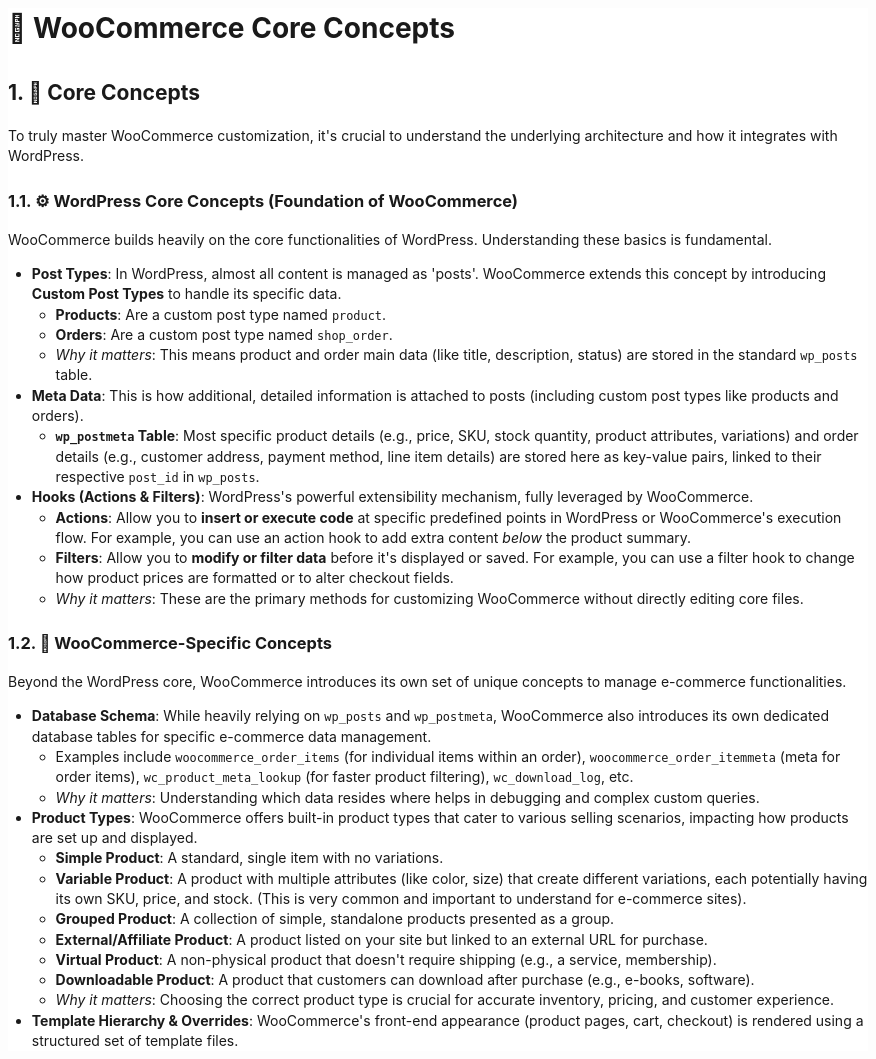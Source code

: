 # 🛒 WooCommerce Core Concepts

## 1. 🧱 Core Concepts

To truly master WooCommerce customization, it's crucial to understand the underlying architecture and how it integrates with WordPress.

### 1.1. ⚙️ WordPress Core Concepts (Foundation of WooCommerce)

WooCommerce builds heavily on the core functionalities of WordPress. Understanding these basics is fundamental.

* **Post Types**: In WordPress, almost all content is managed as 'posts'. WooCommerce extends this concept by introducing **Custom Post Types** to handle its specific data.
    * **Products**: Are a custom post type named `product`.
    * **Orders**: Are a custom post type named `shop_order`.
    * *Why it matters*: This means product and order main data (like title, description, status) are stored in the standard `wp_posts` table.
* **Meta Data**: This is how additional, detailed information is attached to posts (including custom post types like products and orders).
    * **`wp_postmeta` Table**: Most specific product details (e.g., price, SKU, stock quantity, product attributes, variations) and order details (e.g., customer address, payment method, line item details) are stored here as key-value pairs, linked to their respective `post_id` in `wp_posts`.
* **Hooks (Actions & Filters)**: WordPress's powerful extensibility mechanism, fully leveraged by WooCommerce.
    * **Actions**: Allow you to **insert or execute code** at specific predefined points in WordPress or WooCommerce's execution flow. For example, you can use an action hook to add extra content *below* the product summary.
    * **Filters**: Allow you to **modify or filter data** before it's displayed or saved. For example, you can use a filter hook to change how product prices are formatted or to alter checkout fields.
    * *Why it matters*: These are the primary methods for customizing WooCommerce without directly editing core files.

### 1.2. 🛒 WooCommerce-Specific Concepts

Beyond the WordPress core, WooCommerce introduces its own set of unique concepts to manage e-commerce functionalities.

* **Database Schema**: While heavily relying on `wp_posts` and `wp_postmeta`, WooCommerce also introduces its own dedicated database tables for specific e-commerce data management.
    * Examples include `woocommerce_order_items` (for individual items within an order), `woocommerce_order_itemmeta` (meta for order items), `wc_product_meta_lookup` (for faster product filtering), `wc_download_log`, etc.
    * *Why it matters*: Understanding which data resides where helps in debugging and complex custom queries.
* **Product Types**: WooCommerce offers built-in product types that cater to various selling scenarios, impacting how products are set up and displayed.
    * **Simple Product**: A standard, single item with no variations.
    * **Variable Product**: A product with multiple attributes (like color, size) that create different variations, each potentially having its own SKU, price, and stock. (This is very common and important to understand for e-commerce sites).
    * **Grouped Product**: A collection of simple, standalone products presented as a group.
    * **External/Affiliate Product**: A product listed on your site but linked to an external URL for purchase.
    * **Virtual Product**: A non-physical product that doesn't require shipping (e.g., a service, membership).
    * **Downloadable Product**: A product that customers can download after purchase (e.g., e-books, software).
    * *Why it matters*: Choosing the correct product type is crucial for accurate inventory, pricing, and customer experience.
* **Template Hierarchy & Overrides**: WooCommerce's front-end appearance (product pages, cart, checkout) is rendered using a structured set of template files.
